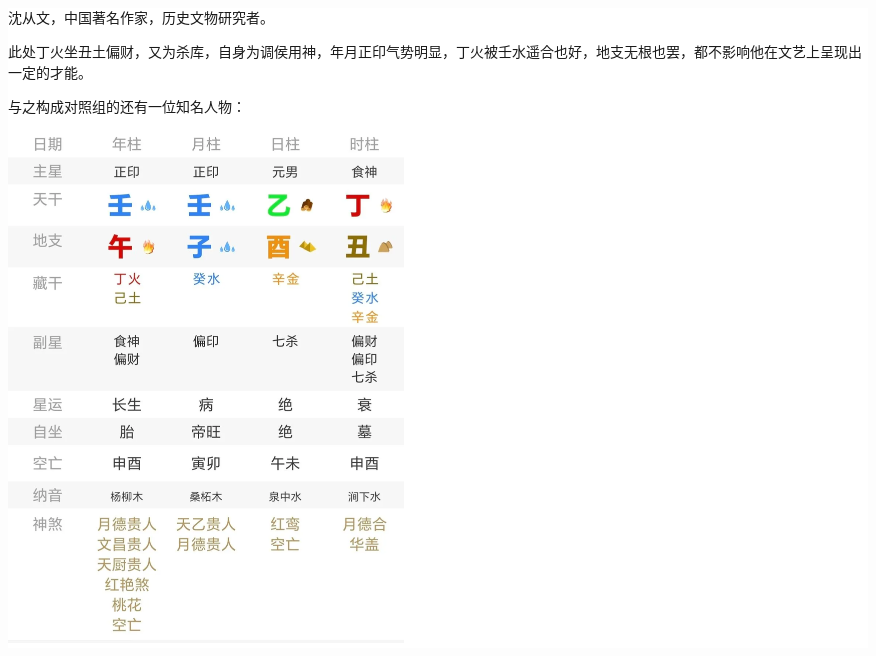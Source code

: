 沈从文，中国著名作家，历史文物研究者。

此处丁火坐丑土偏财，又为杀库，自身为调侯用神，年月正印气势明显，丁火被壬水遥合也好，地支无根也罢，都不影响他在文艺上呈现出一定的才能。

与之构成对照组的还有一位知名人物：

<img src="../../_asset/image/明语星辰/20230910-14.png" alt="图片" style="zoom:50%;" />
